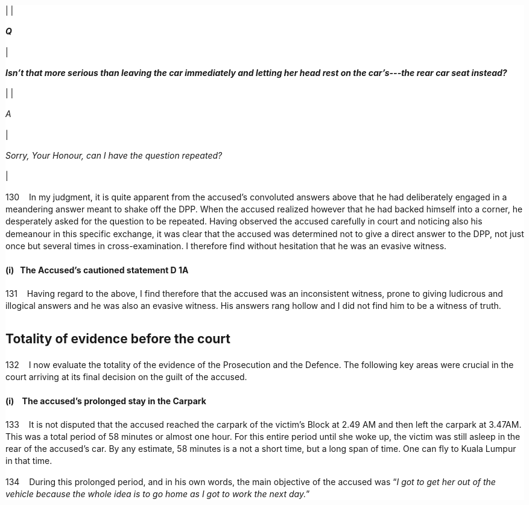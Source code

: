  |
| 

**_Q_**

 | 

**_Isn’t that more serious than leaving the car immediately and letting her head rest on the car’s---the rear car seat instead?_**

 |
| 

_A_

 | 

_Sorry, Your Honour, can I have the question repeated?_

 |

  
  

130    In my judgment, it is quite apparent from the accused’s convoluted answers above that he had deliberately engaged in a meandering answer meant to shake off the DPP. When the accused realized however that he had backed himself into a corner, he desperately asked for the question to be repeated. Having observed the accused carefully in court and noticing also his demeanour in this specific exchange, it was clear that the accused was determined not to give a direct answer to the DPP, not just once but several times in cross-examination. I therefore find without hesitation that he was an evasive witness.

#### (i)   The Accused’s cautioned statement D 1A

131    Having regard to the above, I find therefore that the accused was an inconsistent witness, prone to giving ludicrous and illogical answers and he was also an evasive witness. His answers rang hollow and I did not find him to be a witness of truth.

## Totality of evidence before the court

132    I now evaluate the totality of the evidence of the Prosecution and the Defence. The following key areas were crucial in the court arriving at its final decision on the guilt of the accused.

#### (i)    The accused’s prolonged stay in the Carpark

133    It is not disputed that the accused reached the carpark of the victim’s Block at 2.49 AM and then left the carpark at 3.47AM. This was a total period of 58 minutes or almost one hour. For this entire period until she woke up, the victim was still asleep in the rear of the accused’s car. By any estimate, 58 minutes is a not a short time, but a long span of time. One can fly to Kuala Lumpur in that time.

134    During this prolonged period, and in his own words, the main objective of the accused was “_I got to get her out of the vehicle because the whole idea is to go home as I got to work the next day._”
